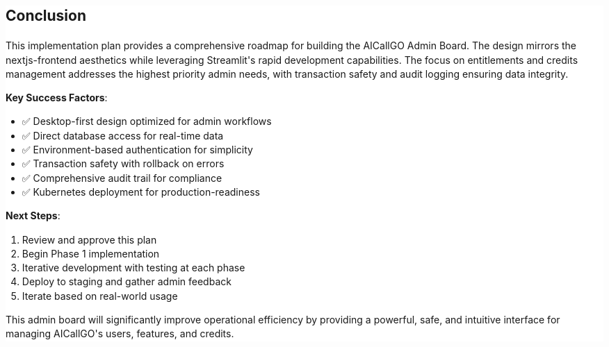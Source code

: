 ## Conclusion

This implementation plan provides a comprehensive roadmap for building the AICallGO Admin Board. The design mirrors the nextjs-frontend aesthetics while leveraging Streamlit's rapid development capabilities. The focus on entitlements and credits management addresses the highest priority admin needs, with transaction safety and audit logging ensuring data integrity.

**Key Success Factors**:
- ✅ Desktop-first design optimized for admin workflows
- ✅ Direct database access for real-time data
- ✅ Environment-based authentication for simplicity
- ✅ Transaction safety with rollback on errors
- ✅ Comprehensive audit trail for compliance
- ✅ Kubernetes deployment for production-readiness

**Next Steps**:
1. Review and approve this plan
2. Begin Phase 1 implementation
3. Iterative development with testing at each phase
4. Deploy to staging and gather admin feedback
5. Iterate based on real-world usage

This admin board will significantly improve operational efficiency by providing a powerful, safe, and intuitive interface for managing AICallGO's users, features, and credits.
